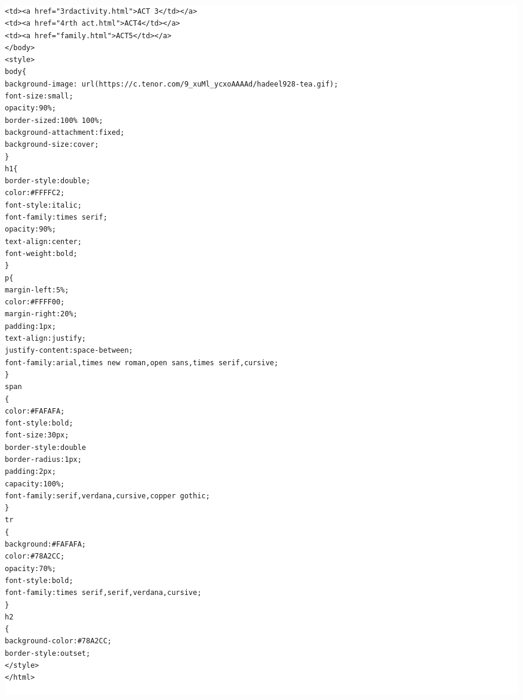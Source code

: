 ~~~~~~~~~ACTIVITY 2"WEBPAGE"~~~~~~~~~~~
<td><a href="3rdactivity.html">ACT 3</td></a>
<td><a href="4rth act.html">ACT4</td></a>
<td><a href="family.html">ACT5</td></a>
</body>
<style>
body{
background-image: url(https://c.tenor.com/9_xuMl_ycxoAAAAd/hadeel928-tea.gif);
font-size:small;
opacity:90%;
border-sized:100% 100%;
background-attachment:fixed;
background-size:cover;
}
h1{
border-style:double;
color:#FFFFC2;
font-style:italic;
font-family:times serif;
opacity:90%;
text-align:center;
font-weight:bold;
}
p{
margin-left:5%;
color:#FFFF00;
margin-right:20%;
padding:1px;
text-align:justify;
justify-content:space-between;
font-family:arial,times new roman,open sans,times serif,cursive; 
}
span
{
color:#FAFAFA;
font-style:bold;
font-size:30px;
border-style:double
border-radius:1px;
padding:2px;
capacity:100%;
font-family:serif,verdana,cursive,copper gothic;
}
tr
{
background:#FAFAFA;
color:#78A2CC;
opacity:70%;
font-style:bold;
font-family:times serif,serif,verdana,cursive;
}
h2
{
background-color:#78A2CC;
border-style:outset;
</style>
</html>

